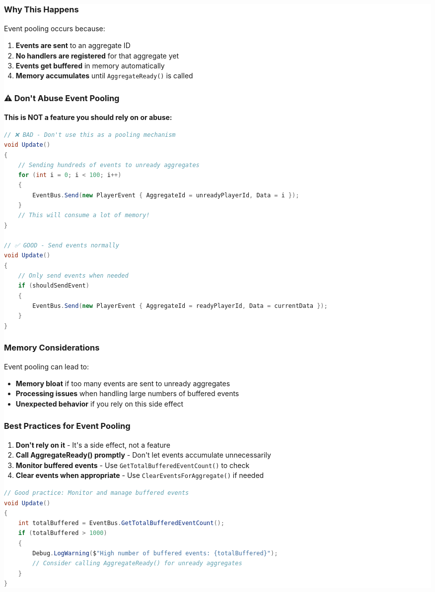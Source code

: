 ### Why This Happens

Event pooling occurs because:
1. **Events are sent** to an aggregate ID
2. **No handlers are registered** for that aggregate yet
3. **Events get buffered** in memory automatically
4. **Memory accumulates** until `AggregateReady()` is called

### ⚠️ Don't Abuse Event Pooling

**This is NOT a feature you should rely on or abuse:**

```csharp
// ❌ BAD - Don't use this as a pooling mechanism
void Update()
{
    // Sending hundreds of events to unready aggregates
    for (int i = 0; i < 100; i++)
    {
        EventBus.Send(new PlayerEvent { AggregateId = unreadyPlayerId, Data = i });
    }
    // This will consume a lot of memory!
}

// ✅ GOOD - Send events normally
void Update()
{
    // Only send events when needed
    if (shouldSendEvent)
    {
        EventBus.Send(new PlayerEvent { AggregateId = readyPlayerId, Data = currentData });
    }
}
```

### Memory Considerations

Event pooling can lead to:
- **Memory bloat** if too many events are sent to unready aggregates
- **Processing issues** when handling large numbers of buffered events
- **Unexpected behavior** if you rely on this side effect

### Best Practices for Event Pooling

1. **Don't rely on it** - It's a side effect, not a feature
2. **Call AggregateReady() promptly** - Don't let events accumulate unnecessarily
3. **Monitor buffered events** - Use `GetTotalBufferedEventCount()` to check
4. **Clear events when appropriate** - Use `ClearEventsForAggregate()` if needed

```csharp
// Good practice: Monitor and manage buffered events
void Update()
{
    int totalBuffered = EventBus.GetTotalBufferedEventCount();
    if (totalBuffered > 1000)
    {
        Debug.LogWarning($"High number of buffered events: {totalBuffered}");
        // Consider calling AggregateReady() for unready aggregates
    }
}
```
